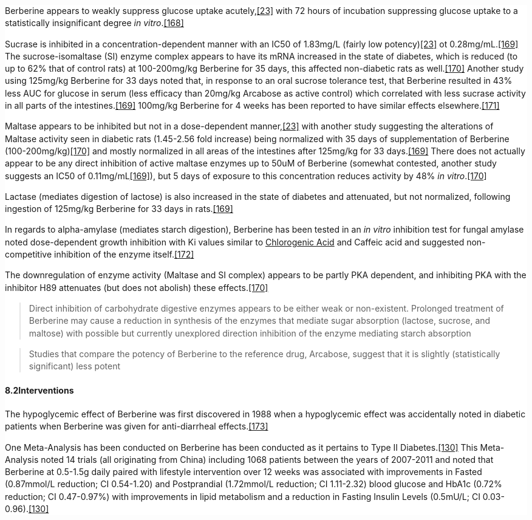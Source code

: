 
Berberine appears to weakly suppress glucose uptake acutely,[[23]](#ref23) with 72 hours of incubation suppressing glucose uptake to a statistically insignificant degree *in vitro*.[[168]](#ref168)


Sucrase is inhibited in a concentration-dependent manner with an IC50 of 1.83mg/L (fairly low potency)[[23]](#ref23) ot 0.28mg/mL.[[169]](#ref169) The sucrose-isomaltase (SI) enzyme complex appears to have its mRNA increased in the state of diabetes, which is reduced (to up to 62% that of control rats) at 100-200mg/kg Berberine for 35 days, this affected non-diabetic rats as well.[[170]](#ref170) Another study using 125mg/kg Berberine for 33 days noted that, in response to an oral sucrose tolerance test, that Berberine resulted in 43% less AUC for glucose in serum (less efficacy than 20mg/kg Arcabose as active control) which correlated with less sucrase activity in all parts of the intestines.[[169]](#ref169) 100mg/kg Berberine for 4 weeks has been reported to have similar effects elsewhere.[[171]](#ref171)


Maltase appears to be inhibited but not in a dose-dependent manner,[[23]](#ref23) with another study suggesting the alterations of Maltase activity seen in diabetic rats (1.45-2.56 fold increase) being normalized with 35 days of supplementation of Berberine (100-200mg/kg)[[170]](#ref170) and mostly normalized in all areas of the intestines after 125mg/kg for 33 days.[[169]](#ref169) There does not actually appear to be any direct inhibition of active maltase enzymes up to 50uM of Berberine (somewhat contested, another study suggests an IC50 of 0.11mg/mL[[169]](#ref169)), but 5 days of exposure to this concentration reduces activity by 48% *in vitro*.[[170]](#ref170)


Lactase (mediates digestion of lactose) is also increased in the state of diabetes and attenuated, but not normalized, following ingestion of 125mg/kg Berberine for 33 days in rats.[[169]](#ref169)


In regards to alpha-amylase (mediates starch digestion), Berberine has been tested in an *in vitro* inhibition test for fungal amylase noted dose-dependent growth inhibition with Ki values similar to [Chlorogenic Acid](/supplements/chlorogenic-acid/) and Caffeic acid and suggested non-competitive inhibition of the enzyme itself.[[172]](#ref172)


The downregulation of enzyme activity (Maltase and SI complex) appears to be partly PKA dependent, and inhibiting PKA with the inhibitor H89 attenuates (but does not abolish) these effects.[[170]](#ref170)



> Direct inhibition of carbohydrate digestive enzymes appears to be either weak or non-existent. Prolonged treatment of Berberine may cause a reduction in synthesis of the enzymes that mediate sugar absorption (lactose, sucrose, and maltose) with possible but currently unexplored direction inhibition of the enzyme mediating starch absorption



> Studies that compare the potency of Berberine to the reference drug, Arcabose, suggest that it is slightly (statistically significant) less potent


#### 8.2Interventions


The hypoglycemic effect of Berberine was first discovered in 1988 when a hypoglycemic effect was accidentally noted in diabetic patients when Berberine was given for anti-diarrheal effects.[[173]](#ref173)


One Meta-Analysis has been conducted on Berberine has been conducted as it pertains to Type II Diabetes.[[130]](#ref130) This Meta-Analysis noted 14 trials (all originating from China) including 1068 patients between the years of 2007-2011 and noted that Berberine at 0.5-1.5g daily paired with lifestyle intervention over 12 weeks was associated with improvements in Fasted (0.87mmol/L reduction; CI 0.54-1.20) and Postprandial (1.72mmol/L reduction; CI 1.11-2.32) blood glucose and HbA1c (0.72% reduction; CI 0.47-0.97%) with improvements in lipid metabolism and a reduction in Fasting Insulin Levels (0.5mU/L; CI 0.03-0.96).[[130]](#ref130)
